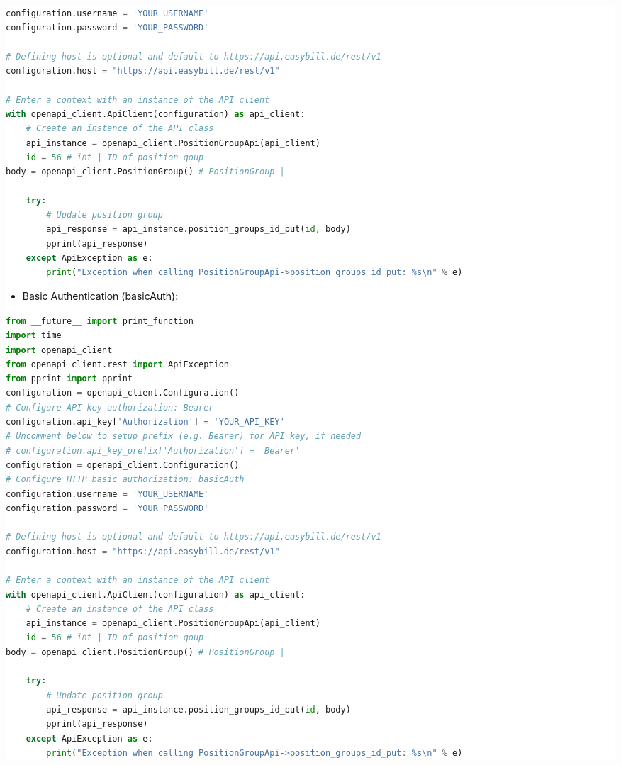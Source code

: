 ```python
configuration.username = 'YOUR_USERNAME'
configuration.password = 'YOUR_PASSWORD'

# Defining host is optional and default to https://api.easybill.de/rest/v1
configuration.host = "https://api.easybill.de/rest/v1"

# Enter a context with an instance of the API client
with openapi_client.ApiClient(configuration) as api_client:
    # Create an instance of the API class
    api_instance = openapi_client.PositionGroupApi(api_client)
    id = 56 # int | ID of position goup
body = openapi_client.PositionGroup() # PositionGroup | 

    try:
        # Update position group
        api_response = api_instance.position_groups_id_put(id, body)
        pprint(api_response)
    except ApiException as e:
        print("Exception when calling PositionGroupApi->position_groups_id_put: %s\n" % e)
```

* Basic Authentication (basicAuth):
```python
from __future__ import print_function
import time
import openapi_client
from openapi_client.rest import ApiException
from pprint import pprint
configuration = openapi_client.Configuration()
# Configure API key authorization: Bearer
configuration.api_key['Authorization'] = 'YOUR_API_KEY'
# Uncomment below to setup prefix (e.g. Bearer) for API key, if needed
# configuration.api_key_prefix['Authorization'] = 'Bearer'
configuration = openapi_client.Configuration()
# Configure HTTP basic authorization: basicAuth
configuration.username = 'YOUR_USERNAME'
configuration.password = 'YOUR_PASSWORD'

# Defining host is optional and default to https://api.easybill.de/rest/v1
configuration.host = "https://api.easybill.de/rest/v1"

# Enter a context with an instance of the API client
with openapi_client.ApiClient(configuration) as api_client:
    # Create an instance of the API class
    api_instance = openapi_client.PositionGroupApi(api_client)
    id = 56 # int | ID of position goup
body = openapi_client.PositionGroup() # PositionGroup | 

    try:
        # Update position group
        api_response = api_instance.position_groups_id_put(id, body)
        pprint(api_response)
    except ApiException as e:
        print("Exception when calling PositionGroupApi->position_groups_id_put: %s\n" % e)
```
